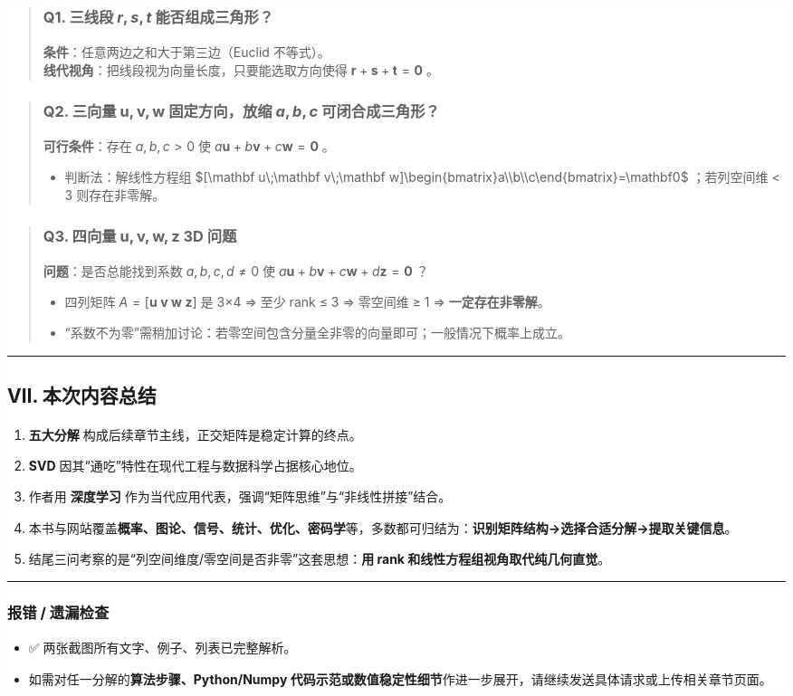 > ### Q1. 三线段  $r,s,t$  能否组成三角形？
> 
> **条件**：任意两边之和大于第三边（Euclid 不等式）。  
> **线代视角**：把线段视为向量长度，只要能选取方向使得  $\mathbf r+\mathbf s+\mathbf t=\mathbf0$ 。

> ### Q2. 三向量  $\mathbf u,\mathbf v,\mathbf w$  固定方向，放缩  $a,b,c$  可闭合成三角形？
> 
> **可行条件**：存在  $a,b,c>0$  使  $a\mathbf u+b\mathbf v+c\mathbf w=\mathbf0$ 。
> 
> *   判断法：解线性方程组  $[\mathbf u\;\mathbf v\;\mathbf w]\begin{bmatrix}a\\b\\c\end{bmatrix}=\mathbf0$ ；若列空间维 < 3 则存在非零解。
>     

> ### Q3. 四向量  $\mathbf u,\mathbf v,\mathbf w,\mathbf z$  3D 问题
> 
> **问题**：是否总能找到系数  $a,b,c,d\neq0$  使 $a\mathbf u+b\mathbf v+c\mathbf w+d\mathbf z=\mathbf0$ ？
> 
> *   四列矩阵  $A=[\mathbf u\;\mathbf v\;\mathbf w\;\mathbf z]$  是 3×4 ⇒ 至少 rank ≤ 3 ⇒ 零空间维 ≥ 1 ⇒ **一定存在非零解**。
>     
> *   “系数不为零”需稍加讨论：若零空间包含分量全非零的向量即可；一般情况下概率上成立。
>     

* * *

Ⅶ. 本次内容总结
---------

1.  **五大分解** 构成后续章节主线，正交矩阵是稳定计算的终点。
    
2.  **SVD** 因其“通吃”特性在现代工程与数据科学占据核心地位。
    
3.  作者用 **深度学习** 作为当代应用代表，强调“矩阵思维”与“非线性拼接”结合。
    
4.  本书与网站覆盖**概率、图论、信号、统计、优化、密码学**等，多数都可归结为：**识别矩阵结构→选择合适分解→提取关键信息**。
    
5.  结尾三问考察的是“列空间维度/零空间是否非零”这套思想：**用 rank 和线性方程组视角取代纯几何直觉**。
    

* * *

### 报错 / 遗漏检查

*   ✅ 两张截图所有文字、例子、列表已完整解析。
    
*   如需对任一分解的**算法步骤、Python/Numpy 代码示范或数值稳定性细节**作进一步展开，请继续发送具体请求或上传相关章节页面。
